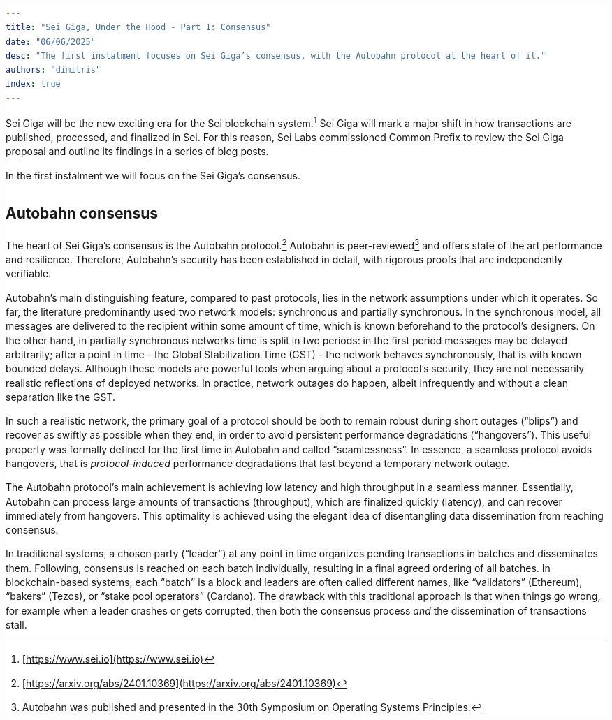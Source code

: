 ```yaml
---
title: "Sei Giga, Under the Hood - Part 1: Consensus"
date: "06/06/2025"
desc: "The first instalment focuses on Sei Giga’s consensus, with the Autobahn protocol at the heart of it."
authors: "dimitris"
index: true
---
```


Sei Giga will be the new exciting era for the Sei blockchain system.[^1] Sei Giga will mark a major shift in how transactions are published, processed, and finalized in Sei. For this reason, Sei Labs commissioned Common Prefix to review the Sei Giga proposal and outline its findings in a series of blog posts.

In the first instalment we will focus on the Sei Giga’s consensus.

## Autobahn consensus

The heart of Sei Giga’s consensus is the Autobahn protocol.[^2] Autobahn is peer-reviewed[^3] and offers state of the art performance and resilience. Therefore, Autobahn’s security has been established in detail, with rigorous proofs that are independently verifiable.

Autobahn’s main distinguishing feature, compared to past protocols, lies in the network assumptions under which it operates. So far, the literature predominantly used two network models: synchronous and partially synchronous. In the synchronous model, all messages are delivered to the recipient within some amount of time, which is known beforehand to the protocol’s designers. On the other hand, in partially synchronous networks time is split in two periods: in the first period messages may be delayed arbitrarily; after a point in time \- the Global Stabilization Time (GST) \- the network behaves synchronously, that is with known bounded delays. Although these models are powerful tools when arguing about a protocol’s security, they are not necessarily realistic reflections of deployed networks. In practice, network outages do happen, albeit infrequently and without a clean separation like the GST.

In such a realistic network, the primary goal of a protocol should be both to remain robust during short outages (“blips”) and recover as swiftly as possible when they end, in order to avoid persistent performance degradations (“hangovers”). This useful property was formally defined for the first time in Autobahn and called “seamlessness”. In essence, a seamless protocol avoids hangovers, that is *protocol-induced* performance degradations that last beyond a temporary network outage.

The Autobahn protocol’s main achievement is achieving low latency and high throughput in a seamless manner. Essentially, Autobahn can process large amounts of transactions (throughput), which are finalized quickly (latency), and can recover immediately from hangovers.  This optimality is achieved using the elegant idea of disentangling data dissemination from reaching consensus.

In traditional systems, a chosen party (“leader”) at any point in time organizes pending transactions in batches and disseminates them. Following, consensus is reached on each batch individually, resulting in a final agreed ordering of all batches. In blockchain-based systems, each “batch” is a block and leaders are often called different names, like “validators” (Ethereum), “bakers” (Tezos), or “stake pool operators” (Cardano). The drawback with this traditional approach is that when things go wrong, for example when a leader crashes or gets corrupted, then both the consensus process *and* the dissemination of transactions stall.


[^1]:  [https://www.sei.io](https://www.sei.io)
[^2]:  [https://arxiv.org/abs/2401.10369](https://arxiv.org/abs/2401.10369)
[^3]:  Autobahn was published and presented in the 30th Symposium on Operating Systems Principles.
[^4]:  For a more detailed description of Autobahn, we refer to the mentioned paper and a detailed blog post by Sei: [https://seiresearch.io/articles/autobahn-sei-giga-s-multi-proposer-approach-to-blockchain-consensus](https://seiresearch.io/articles/autobahn-sei-giga-s-multi-proposer-approach-to-blockchain-consensus).
[^5]:  For example see Prism ([https://eprint.iacr.org/2018/992](https://eprint.iacr.org/2018/992)) and Parallel Chains ([https://eprint.iacr.org/2018/1119](https://eprint.iacr.org/2018/1119)).
[^6]:  See Section 6 (evaluation) of the Autobahn paper.
[^7]:  Practical Byzantine Fault Tolerance (PBFT) was published at the third Symposium on Operating Systems Design and Implementation ([http://pmg.csail.mit.edu/papers/osdi99.pdf](http://pmg.csail.mit.edu/papers/osdi99.pdf)).
[^8]:  Published at the 2022 ACM Conference on Computer and Communications Security ([https://arxiv.org/abs/2201.05677](https://arxiv.org/abs/2201.05677)).
[^9]:  [https://arxiv.org/abs/1906.05552](https://arxiv.org/abs/1906.05552)
[^10]:  [https://bitnodes.io](https://bitnodes.io/)
[^11]:  [https://beaconcha.in/charts/validators](https://beaconcha.in/charts/validators); [https://ethernodes.org](https://ethernodes.org)
[^12]:  [https://cexplorer.io/pool](https://cexplorer.io/pool)
[^13]:  [https://tzstats.com/bakers](https://tzstats.com/bakers)
[^14]:  [https://suivision.xyz/validators](https://suivision.xyz/validators)
[^15]:  [https://sei.explorers.guru/validators](https://sei.explorers.guru/validators); [https://www.seiscan.app/pacific-1/validators](https://www.seiscan.app/pacific-1/validators).
[^16]:  [https://xrpscan.com/validators](https://xrpscan.com/validators)
[^17]:  [https://stellarbeat.io/](https://stellarbeat.io/)